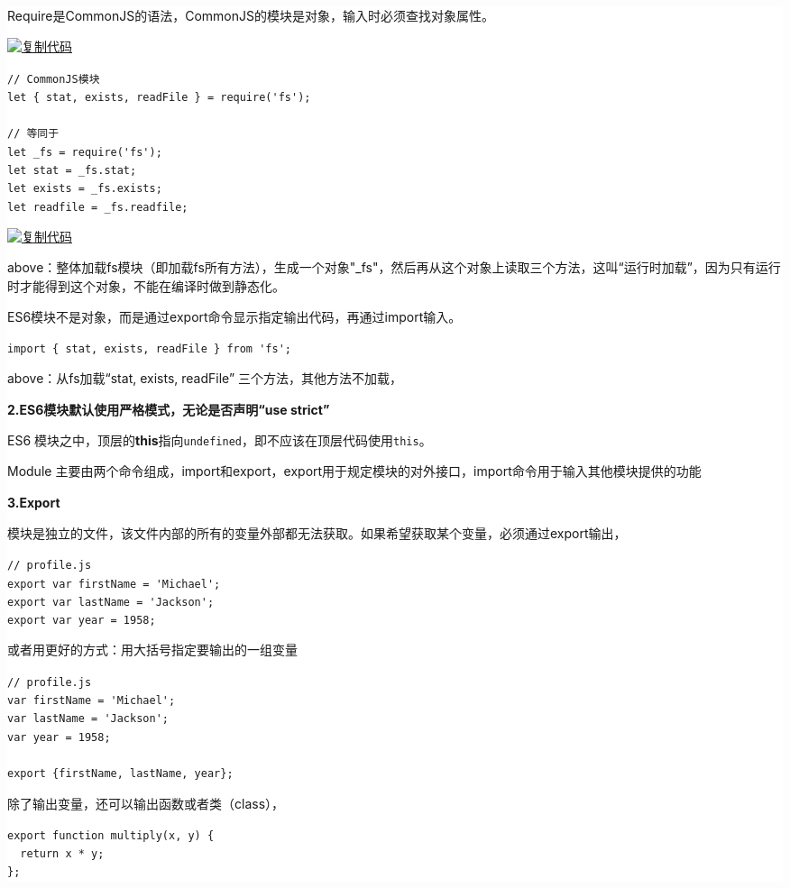 Require是CommonJS的语法，CommonJS的模块是对象，输入时必须查找对象属性。

[![复制代码](https://common.cnblogs.com/images/copycode.gif)](javascript:void(0);)

```
// CommonJS模块
let { stat, exists, readFile } = require('fs');

// 等同于
let _fs = require('fs');
let stat = _fs.stat;
let exists = _fs.exists;
let readfile = _fs.readfile;
```

[![复制代码](https://common.cnblogs.com/images/copycode.gif)](javascript:void(0);)

above：整体加载fs模块（即加载fs所有方法），生成一个对象"_fs"，然后再从这个对象上读取三个方法，这叫“运行时加载”，因为只有运行时才能得到这个对象，不能在编译时做到静态化。

ES6模块不是对象，而是通过export命令显示指定输出代码，再通过import输入。

```
import { stat, exists, readFile } from 'fs';
```

above：从fs加载“stat, exists, readFile” 三个方法，其他方法不加载，

**2.ES6模块默认使用严格模式，无论是否声明“use strict”**

ES6 模块之中，顶层的**this**指向`undefined`，即不应该在顶层代码使用`this`。

 

Module 主要由两个命令组成，import和export，export用于规定模块的对外接口，import命令用于输入其他模块提供的功能

**3.Export**

模块是独立的文件，该文件内部的所有的变量外部都无法获取。如果希望获取某个变量，必须通过export输出，

```
// profile.js
export var firstName = 'Michael';
export var lastName = 'Jackson';
export var year = 1958;
```

或者用更好的方式：用大括号指定要输出的一组变量

```
// profile.js
var firstName = 'Michael';
var lastName = 'Jackson';
var year = 1958;

export {firstName, lastName, year};
```

除了输出变量，还可以输出函数或者类（class），

```
export function multiply(x, y) {
  return x * y;
};
```
